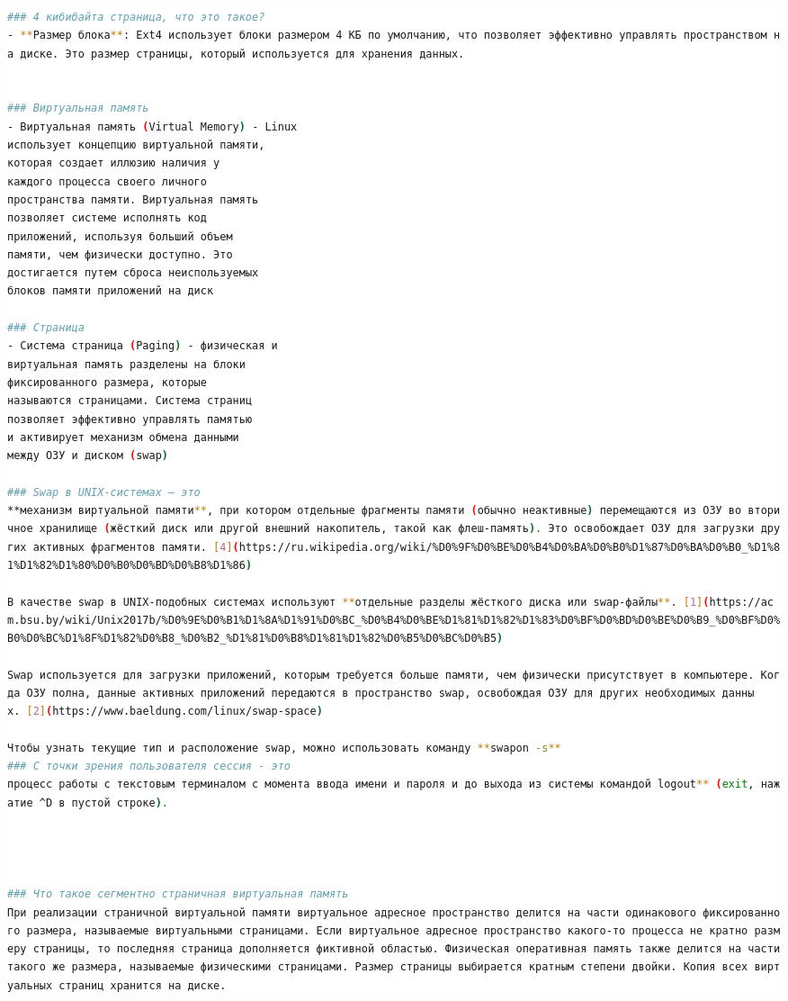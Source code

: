  ```bash
### 4 кибибайта страница, что это такое?
- **Размер блока**: Ext4 использует блоки размером 4 КБ по умолчанию, что позволяет эффективно управлять пространством на диске. Это размер страницы, который используется для хранения данных.


### Виртуальная память 
- Виртуальная память (Virtual Memory) - Linux
использует концепцию виртуальной памяти,
которая создает иллюзию наличия у
каждого процесса своего личного
пространства памяти. Виртуальная память
позволяет системе исполнять код
приложений, используя больший объем
памяти, чем физически доступно. Это
достигается путем сброса неиспользуемых
блоков памяти приложений на диск

### Страница
- Система страница (Paging) - физическая и
виртуальная память разделены на блоки
фиксированного размера, которые
называются страницами. Система страниц
позволяет эффективно управлять памятью
и активирует механизм обмена данными
между ОЗУ и диском (swap)

### Swap в UNIX-системах — это 
**механизм виртуальной памяти**, при котором отдельные фрагменты памяти (обычно неактивные) перемещаются из ОЗУ во вторичное хранилище (жёсткий диск или другой внешний накопитель, такой как флеш-память). Это освобождает ОЗУ для загрузки других активных фрагментов памяти. [4](https://ru.wikipedia.org/wiki/%D0%9F%D0%BE%D0%B4%D0%BA%D0%B0%D1%87%D0%BA%D0%B0_%D1%81%D1%82%D1%80%D0%B0%D0%BD%D0%B8%D1%86)

В качестве swap в UNIX-подобных системах используют **отдельные разделы жёсткого диска или swap-файлы**. [1](https://acm.bsu.by/wiki/Unix2017b/%D0%9E%D0%B1%D1%8A%D1%91%D0%BC_%D0%B4%D0%BE%D1%81%D1%82%D1%83%D0%BF%D0%BD%D0%BE%D0%B9_%D0%BF%D0%B0%D0%BC%D1%8F%D1%82%D0%B8_%D0%B2_%D1%81%D0%B8%D1%81%D1%82%D0%B5%D0%BC%D0%B5)

Swap используется для загрузки приложений, которым требуется больше памяти, чем физически присутствует в компьютере. Когда ОЗУ полна, данные активных приложений передаются в пространство swap, освобождая ОЗУ для других необходимых данных. [2](https://www.baeldung.com/linux/swap-space)

Чтобы узнать текущие тип и расположение swap, можно использовать команду **swapon -s**
### С точки зрения пользователя сессия - это 
процесс работы с текстовым терминалом с момента ввода имени и пароля и до выхода из системы командой logout** (exit, нажатие ^D в пустой строке).




### Что такое сегментно страничная виртуальная память
При реализации страничной виртуальной памяти виртуальное адресное пространство делится на части одинакового фиксированного размера, называемые виртуальными страницами. Если виртуальное адресное пространство какого-то процесса не кратно размеру страницы, то последняя страница дополняется фиктивной областью. Физическая оперативная память также делится на части такого же размера, называемые физическими страницами. Размер страницы выбирается кратным степени двойки. Копия всех виртуальных страниц хранится на диске.  
 ```
